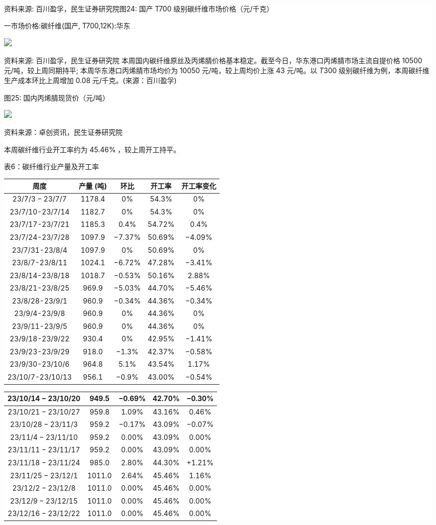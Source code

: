 资料来源: 百川盈孚，民生证券研究院图24: 国产 T700 级别碳纤维市场价格（元/千克）

一市场价格:碳纤维(国产, T700,12K):华东

![](https://cdn.mathpix.com/cropped/2024_04_30_0584188be70430b311aag-12.jpg?height=408&width=811&top_left_y=2200&top_left_x=1094)

资料来源: 百川盈孚，民生证券研究院
本周国内碳纤维原丝及丙烯腈价格基本稳定。截至今日，华东港口丙烯腈市场主流自提价格 10500 元/吨，较上周同期持平; 本周华东港口丙烯腈市场均价为 10050 元/吨，较上周均价上涨 43 元/吨。以 $T 300$ 级别碳纤维为例，本周碳纤维生产成本环比上周增加 0.08 元/千克。(来源：百川盈孚)

图25: 国内丙烯腈现货价（元/吨）

![](https://cdn.mathpix.com/cropped/2024_04_30_0584188be70430b311aag-13.jpg?height=634&width=1202&top_left_y=757&top_left_x=153)

资料来源：卓创资讯，民生证券研究院

本周碳纤维行业开工率约为 $45.46 \%$ ，较上周开工持平。

表6：碳纤维行业产量及开工率

| 周度 | 产量 (吨) | 环比 | 开工率 | 开工率变化 |
| :---: | :---: | :---: | :---: | :---: |
| $23 / 7 / 3-23 / 7 / 7$ | 1178.4 | $0 \%$ | $54.3 \%$ | $0 \%$ |
| 23/7/10-23/7/14 | 1182.7 | $0 \%$ | $54.3 \%$ | $0 \%$ |
| 23/7/17-23/7/21 | 1185.3 | $0.4 \%$ | $54.72 \%$ | $0.4 \%$ |
| 23/7/24-23/7/28 | 1097.9 | $-7.37 \%$ | $50.69 \%$ | $-4.09 \%$ |
| 23/7/31-23/8/4 | 1097.9 | $0 \%$ | $50.69 \%$ | $0 \%$ |
| 23/8/7-23/8/11 | 1024.1 | $-6.72 \%$ | $47.28 \%$ | $-3.41 \%$ |
| 23/8/14-23/8/18 | 1018.7 | $-0.53 \%$ | $50.16 \%$ | $2.88 \%$ |
| 23/8/21-23/8/25 | 969.9 | $-5.03 \%$ | $44.70 \%$ | $-5.46 \%$ |
| 23/8/28-23/9/1 | 960.9 | $-0.34 \%$ | $44.36 \%$ | $-0.34 \%$ |
| 23/9/4-23/9/8 | 960.9 | $0 \%$ | $44.36 \%$ | $0 \%$ |
| 23/9/11-23/9/5 | 960.9 | $0 \%$ | $44.36 \%$ | $0 \%$ |
| 23/9/18-23/9/22 | 930.4 | $0 \%$ | $42.95 \%$ | $-1.41 \%$ |
| 23/9/23-23/9/29 | 918.0 | $-1.3 \%$ | $42.37 \%$ | $-0.58 \%$ |
| 23/9/30-23/10/6 | 964.8 | $5.1 \%$ | $43.54 \%$ | $1.17 \%$ |
| 23/10/7-23/10/13 | 956.1 | $-0.9 \%$ | $43.00 \%$ | $-0.54 \%$ |


| $23 / 10 / 14-23 / 10 / 20$ | 949.5 | $-0.69 \%$ | $42.70 \%$ | $-0.30 \%$ |
| :---: | :---: | :---: | :---: | :---: |
| $23 / 10 / 21-23 / 10 / 27$ | 959.8 | $1.09 \%$ | $43.16 \%$ | $0.46 \%$ |
| $23 / 10 / 28-23 / 11 / 3$ | 959.2 | $-0.17 \%$ | $43.09 \%$ | $-0.07 \%$ |
| $23 / 11 / 4-23 / 11 / 10$ | 959.2 | $0.00 \%$ | $43.09 \%$ | $0.00 \%$ |
| $23 / 11 / 11-23 / 11 / 17$ | 959.2 | $0.00 \%$ | $43.09 \%$ | $0.00 \%$ |
| $23 / 11 / 18-23 / 11 / 24$ | 985.0 | $2.80 \%$ | $44.30 \%$ | $+1.21 \%$ |
| $23 / 11 / 25-23 / 12 / 1$ | 1011.0 | $2.64 \%$ | $45.46 \%$ | $1.16 \%$ |
| $23 / 12 / 2-23 / 12 / 8$ | 1011.0 | $0.00 \%$ | $45.46 \%$ | $0.00 \%$ |
| $23 / 12 / 9-23 / 12 / 15$ | 1011.0 | $0.00 \%$ | $45.46 \%$ | $0.00 \%$ |
| $23 / 12 / 16-23 / 12 / 22$ | 1011.0 | $0.00 \%$ | $45.46 \%$ | $0.00 \%$ |
